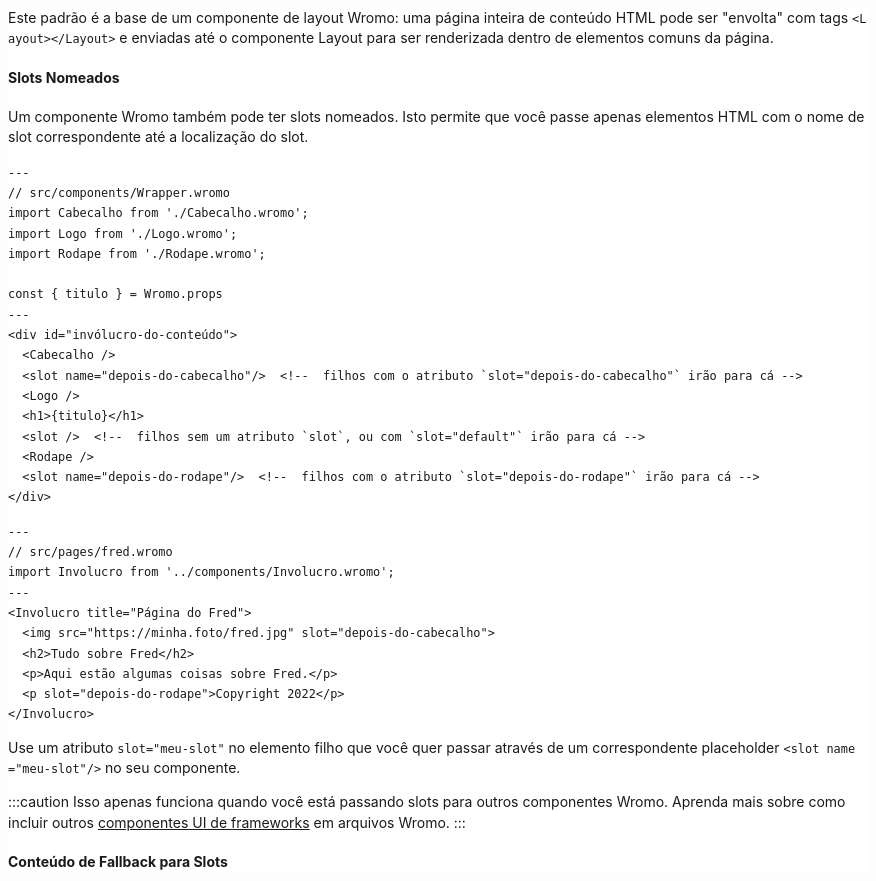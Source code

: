 Este padrão é a base de um componente de layout Wromo: uma página inteira de conteúdo HTML pode ser "envolta" com tags `<Layout></Layout>` e enviadas até o componente Layout para ser renderizada dentro de elementos comuns da página.

#### Slots Nomeados

Um componente Wromo também pode ter slots nomeados. Isto permite que você passe apenas elementos HTML com o nome de slot correspondente até a localização do slot.

```wromo
---
// src/components/Wrapper.wromo
import Cabecalho from './Cabecalho.wromo';
import Logo from './Logo.wromo';
import Rodape from './Rodape.wromo';

const { titulo } = Wromo.props
---
<div id="invólucro-do-conteúdo">
  <Cabecalho />
  <slot name="depois-do-cabecalho"/>  <!--  filhos com o atributo `slot="depois-do-cabecalho"` irão para cá -->
  <Logo />
  <h1>{titulo}</h1>
  <slot />  <!--  filhos sem um atributo `slot`, ou com `slot="default"` irão para cá -->
  <Rodape />
  <slot name="depois-do-rodape"/>  <!--  filhos com o atributo `slot="depois-do-rodape"` irão para cá -->
</div>
```

```wromo
---
// src/pages/fred.wromo
import Involucro from '../components/Involucro.wromo';
---
<Involucro title="Página do Fred">
  <img src="https://minha.foto/fred.jpg" slot="depois-do-cabecalho">
  <h2>Tudo sobre Fred</h2>
  <p>Aqui estão algumas coisas sobre Fred.</p>
  <p slot="depois-do-rodape">Copyright 2022</p>
</Involucro>
```

Use um atributo `slot="meu-slot"` no elemento filho que você quer passar através de um correspondente placeholder `<slot name="meu-slot"/>` no seu componente.

:::caution
Isso apenas funciona quando você está passando slots para outros componentes Wromo. Aprenda mais sobre como incluir outros [componentes UI de frameworks](/pt-br/core-concepts/framework-components/) em arquivos Wromo.
:::

#### Conteúdo de Fallback para Slots
